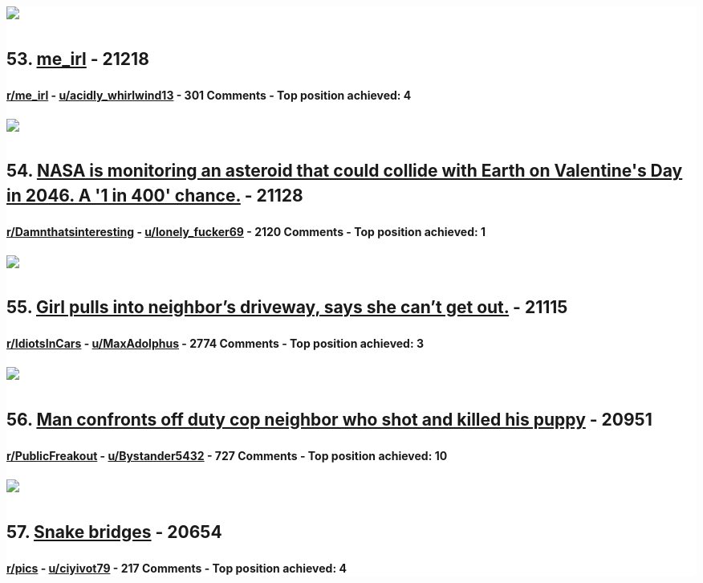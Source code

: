 <a href="https://i.redd.it/sjv5htdk2qma1.png"><img src="https://b.thumbs.redditmedia.com/PzmVDICimlOcp9bSqbOKbqWm-166uQairrFKHc_AQhk.jpg"></img></a>

## 53. [me_irl](http://reddit.com/r/me_irl/comments/11mo6d2/me_irl/) - 21218
#### [r/me_irl](http://reddit.com/r/me_irl) - [u/acidly_whirlwind13](http://reddit.com/u/acidly_whirlwind13) - 301 Comments - Top position achieved: 4

<a href="https://i.redd.it/u5hxocn4qoma1.jpg"><img src="https://b.thumbs.redditmedia.com/YdTiq0sMYxFSVKbx_zQeuchODXLc77KlqjhuYW3pghU.jpg"></img></a>

## 54. [NASA is monitoring an asteroid that could collide with Earth on Valentine's Day in 2046. A '1 in 400' chance.](http://reddit.com/r/Damnthatsinteresting/comments/11napkh/nasa_is_monitoring_an_asteroid_that_could_collide/) - 21128
#### [r/Damnthatsinteresting](http://reddit.com/r/Damnthatsinteresting) - [u/lonely_fucker69](http://reddit.com/u/lonely_fucker69) - 2120 Comments - Top position achieved: 1

<a href="https://i.redd.it/g74lgzjxwuma1.jpg"><img src="https://b.thumbs.redditmedia.com/pDAxJL-0mzyUDAV53Bmz2gpXYSfbrXNiTozMGWidAeI.jpg"></img></a>

## 55. [Girl pulls into neighbor’s driveway, says she can’t get out.](http://reddit.com/r/IdiotsInCars/comments/11mvb7k/girl_pulls_into_neighbors_driveway_says_she_cant/) - 21115
#### [r/IdiotsInCars](http://reddit.com/r/IdiotsInCars) - [u/MaxAdolphus](http://reddit.com/u/MaxAdolphus) - 2774 Comments - Top position achieved: 3

<a href="https://v.redd.it/4qszkqd5yrma1"><img src="https://b.thumbs.redditmedia.com/rZqKCef8-Z3FxkvFsPGMkKTJcNCZSSZ2MLNxE4M3K-w.jpg"></img></a>

## 56. [Man confronts off duty cop neighbor who shot and killed his puppy](http://reddit.com/r/PublicFreakout/comments/11mx30e/man_confronts_off_duty_cop_neighbor_who_shot_and/) - 20951
#### [r/PublicFreakout](http://reddit.com/r/PublicFreakout) - [u/Bystander5432](http://reddit.com/u/Bystander5432) - 727 Comments - Top position achieved: 10

<a href="https://v.redd.it/9oud7ks9oqma1"><img src="https://b.thumbs.redditmedia.com/k_EoQxoFoMlSr37GzBCFQ1zJjH59TIgi5NLiWNrdQro.jpg"></img></a>

## 57. [Snake bridges](http://reddit.com/r/pics/comments/11mpbnf/snake_bridges/) - 20654
#### [r/pics](http://reddit.com/r/pics) - [u/ciyivot79](http://reddit.com/u/ciyivot79) - 217 Comments - Top position achieved: 4
